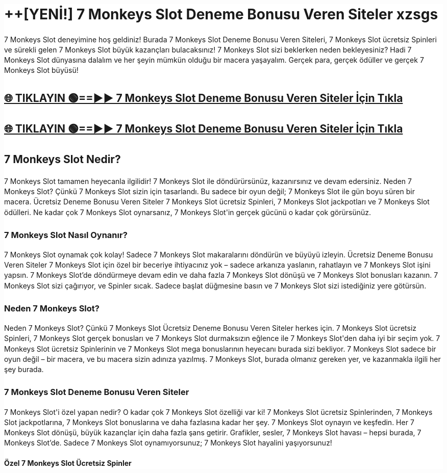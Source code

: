 # ++[YENİ!] 7 Monkeys Slot Deneme Bonusu Veren Siteler xzsgs 

7 Monkeys Slot deneyimine hoş geldiniz! Burada 7 Monkeys Slot Deneme Bonusu Veren Siteleri, 7 Monkeys Slot ücretsiz Spinleri ve sürekli gelen 7 Monkeys Slot büyük kazançları bulacaksınız! 7 Monkeys Slot sizi beklerken neden bekleyesiniz? Hadi 7 Monkeys Slot dünyasına dalalım ve her şeyin mümkün olduğu bir macera yaşayalım. Gerçek para, gerçek ödüller ve gerçek 7 Monkeys Slot büyüsü!

## [🌐 TIKLAYIN 🟢==►► 7 Monkeys Slot Deneme Bonusu Veren Siteler İçin Tıkla](https://xwager.xyz/) 

## [🌐 TIKLAYIN 🟢==►► 7 Monkeys Slot Deneme Bonusu Veren Siteler İçin Tıkla](https://xwager.xyz/) 

## 7 Monkeys Slot Nedir?

7 Monkeys Slot tamamen heyecanla ilgilidir! 7 Monkeys Slot ile döndürürsünüz, kazanırsınız ve devam edersiniz. Neden 7 Monkeys Slot? Çünkü 7 Monkeys Slot sizin için tasarlandı. Bu sadece bir oyun değil; 7 Monkeys Slot ile gün boyu süren bir macera. Ücretsiz Deneme Bonusu Veren Siteler 7 Monkeys Slot ücretsiz Spinleri, 7 Monkeys Slot jackpotları ve 7 Monkeys Slot ödülleri. Ne kadar çok 7 Monkeys Slot oynarsanız, 7 Monkeys Slot'in gerçek gücünü o kadar çok görürsünüz.

### 7 Monkeys Slot Nasıl Oynanır?

7 Monkeys Slot oynamak çok kolay! Sadece 7 Monkeys Slot makaralarını döndürün ve büyüyü izleyin. Ücretsiz Deneme Bonusu Veren Siteler 7 Monkeys Slot için özel bir beceriye ihtiyacınız yok – sadece arkanıza yaslanın, rahatlayın ve 7 Monkeys Slot işini yapsın. 7 Monkeys Slot’de döndürmeye devam edin ve daha fazla 7 Monkeys Slot dönüşü ve 7 Monkeys Slot bonusları kazanın. 7 Monkeys Slot sizi çağırıyor, ve Spinler sıcak. Sadece başlat düğmesine basın ve 7 Monkeys Slot sizi istediğiniz yere götürsün.

### Neden 7 Monkeys Slot?

Neden 7 Monkeys Slot? Çünkü 7 Monkeys Slot Ücretsiz Deneme Bonusu Veren Siteler herkes için. 7 Monkeys Slot ücretsiz Spinleri, 7 Monkeys Slot gerçek bonusları ve 7 Monkeys Slot durmaksızın eğlence ile 7 Monkeys Slot'den daha iyi bir seçim yok. 7 Monkeys Slot ücretsiz Spinlerinin ve 7 Monkeys Slot mega bonuslarının heyecanı burada sizi bekliyor. 7 Monkeys Slot sadece bir oyun değil – bir macera, ve bu macera sizin adınıza yazılmış. 7 Monkeys Slot, burada olmanız gereken yer, ve kazanmakla ilgili her şey burada.

### 7 Monkeys Slot Deneme Bonusu Veren Siteler

7 Monkeys Slot'i özel yapan nedir? O kadar çok 7 Monkeys Slot özelliği var ki! 7 Monkeys Slot ücretsiz Spinlerinden, 7 Monkeys Slot jackpotlarına, 7 Monkeys Slot bonuslarına ve daha fazlasına kadar her şey. 7 Monkeys Slot oynayın ve keşfedin. Her 7 Monkeys Slot dönüşü, büyük kazançlar için daha fazla şans getirir. Grafikler, sesler, 7 Monkeys Slot havası – hepsi burada, 7 Monkeys Slot’de. Sadece 7 Monkeys Slot oynamıyorsunuz; 7 Monkeys Slot hayalini yaşıyorsunuz!

#### Özel 7 Monkeys Slot Ücretsiz Spinler
